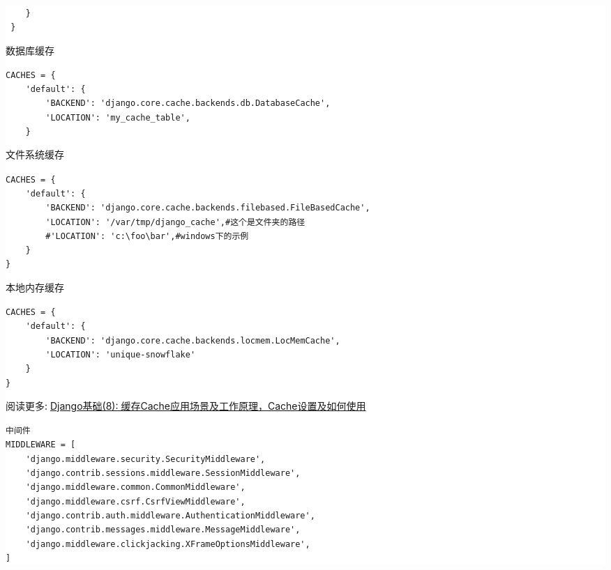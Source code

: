```
    }
 }
```



数据库缓存

```
CACHES = {
    'default': {
        'BACKEND': 'django.core.cache.backends.db.DatabaseCache',
        'LOCATION': 'my_cache_table',
    }
```



文件系统缓存

```
CACHES = {
    'default': {
        'BACKEND': 'django.core.cache.backends.filebased.FileBasedCache',
        'LOCATION': '/var/tmp/django_cache',#这个是文件夹的路径
        #'LOCATION': 'c:\foo\bar',#windows下的示例
    }
}
```



本地内存缓存

```
CACHES = {
    'default': {
        'BACKEND': 'django.core.cache.backends.locmem.LocMemCache',
        'LOCATION': 'unique-snowflake'
    }
}
```

阅读更多: [Django基础(8): 缓存Cache应用场景及工作原理，Cache设置及如何使用](http://mp.weixin.qq.com/s?__biz=MjM5OTMyODA4Nw==&mid=2247483914&idx=1&sn=368657c4efc342d7d8e26a23f8209eb0&chksm=a73c6232904beb249bd3705fdd09176b97fac5f49f152f846d5d10a3dac34e9ae88614f4e43d&scene=21#wechat_redirect)



```
中间件
MIDDLEWARE = [
    'django.middleware.security.SecurityMiddleware',
    'django.contrib.sessions.middleware.SessionMiddleware',
    'django.middleware.common.CommonMiddleware',
    'django.middleware.csrf.CsrfViewMiddleware',
    'django.contrib.auth.middleware.AuthenticationMiddleware',
    'django.contrib.messages.middleware.MessageMiddleware',
    'django.middleware.clickjacking.XFrameOptionsMiddleware',
]

```
